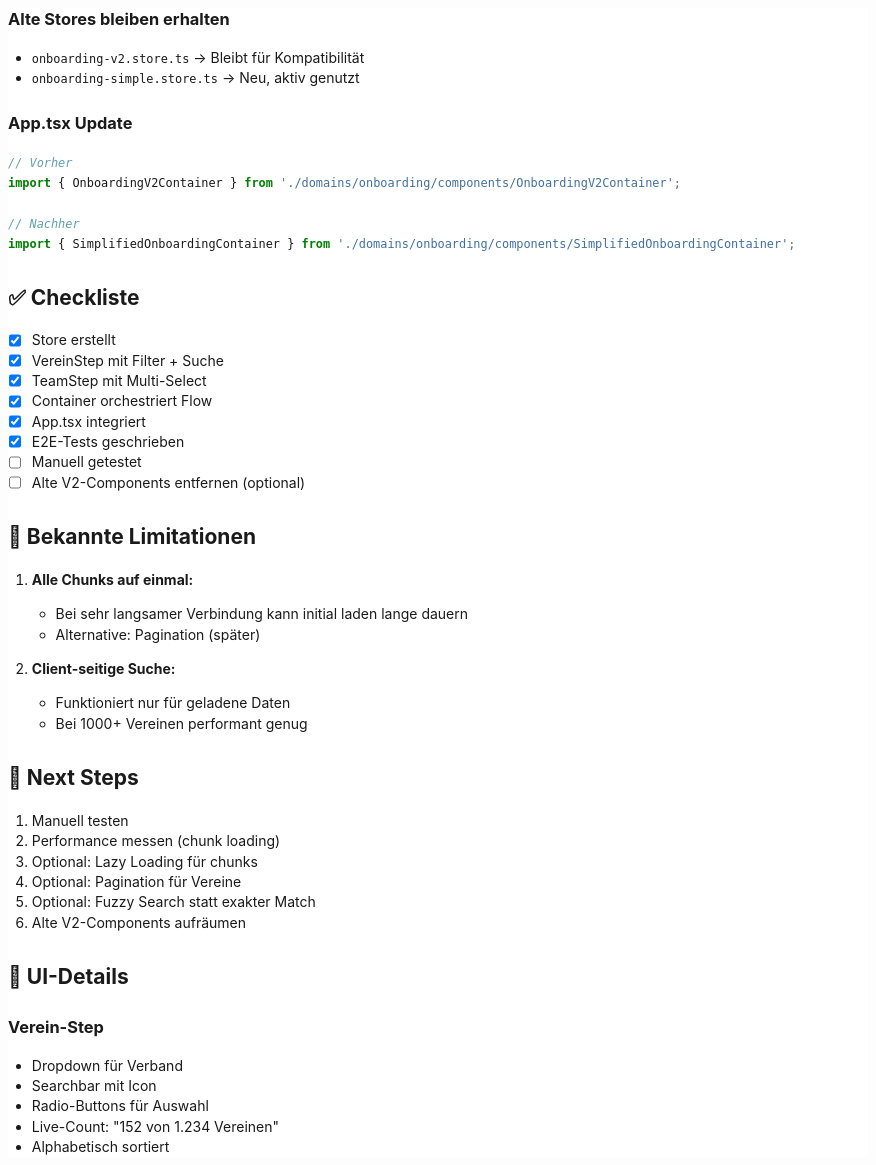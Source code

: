 ### Alte Stores bleiben erhalten
- `onboarding-v2.store.ts` → Bleibt für Kompatibilität
- `onboarding-simple.store.ts` → Neu, aktiv genutzt

### App.tsx Update
```typescript
// Vorher
import { OnboardingV2Container } from './domains/onboarding/components/OnboardingV2Container';

// Nachher
import { SimplifiedOnboardingContainer } from './domains/onboarding/components/SimplifiedOnboardingContainer';
```

## ✅ Checkliste

- [x] Store erstellt
- [x] VereinStep mit Filter + Suche
- [x] TeamStep mit Multi-Select
- [x] Container orchestriert Flow
- [x] App.tsx integriert
- [x] E2E-Tests geschrieben
- [ ] Manuell getestet
- [ ] Alte V2-Components entfernen (optional)

## 🐛 Bekannte Limitationen

1. **Alle Chunks auf einmal:** 
   - Bei sehr langsamer Verbindung kann initial laden lange dauern
   - Alternative: Pagination (später)

2. **Client-seitige Suche:**
   - Funktioniert nur für geladene Daten
   - Bei 1000+ Vereinen performant genug

## 📝 Next Steps

1. Manuell testen
2. Performance messen (chunk loading)
3. Optional: Lazy Loading für chunks
4. Optional: Pagination für Vereine
5. Optional: Fuzzy Search statt exakter Match
6. Alte V2-Components aufräumen

## 🎨 UI-Details

### Verein-Step
- Dropdown für Verband
- Searchbar mit Icon
- Radio-Buttons für Auswahl
- Live-Count: "152 von 1.234 Vereinen"
- Alphabetisch sortiert
